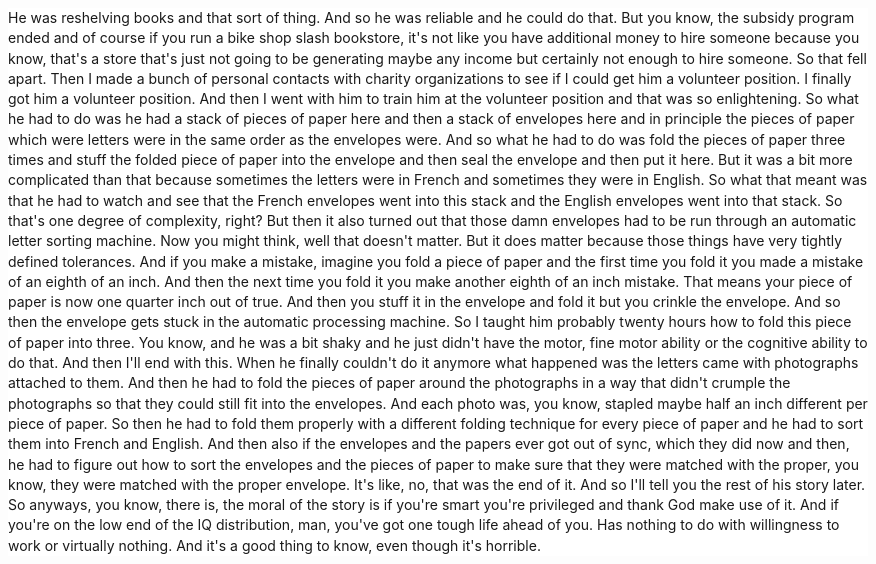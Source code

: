 He was reshelving books and that sort of thing. And so he was reliable and he could do that. But you know, the subsidy program ended and of course if you run a bike shop slash bookstore, it's not like you have additional money to hire someone because you know, that's a store that's just not going to be generating maybe any income but certainly not enough to hire someone. So that fell apart. Then I made a bunch of personal contacts with charity organizations to see if I could get him a volunteer position. I finally got him a volunteer position. And then I went with him to train him at the volunteer position and that was so enlightening. So what he had to do was he had a stack of pieces of paper here and then a stack of envelopes here and in principle the pieces of paper which were letters were in the same order as the envelopes were. And so what he had to do was fold the pieces of paper three times and stuff the folded piece of paper into the envelope and then seal the envelope and then put it here. But it was a bit more complicated than that because sometimes the letters were in French and sometimes they were in English. So what that meant was that he had to watch and see that the French envelopes went into this stack and the English envelopes went into that stack. So that's one degree of complexity, right? But then it also turned out that those damn envelopes had to be run through an automatic letter sorting machine. Now you might think, well that doesn't matter. But it does matter because those things have very tightly defined tolerances. And if you make a mistake, imagine you fold a piece of paper and the first time you fold it you made a mistake of an eighth of an inch. And then the next time you fold it you make another eighth of an inch mistake. That means your piece of paper is now one quarter inch out of true. And then you stuff it in the envelope and fold it but you crinkle the envelope. And so then the envelope gets stuck in the automatic processing machine. So I taught him probably twenty hours how to fold this piece of paper into three. You know, and he was a bit shaky and he just didn't have the motor, fine motor ability or the cognitive ability to do that. And then I'll end with this. When he finally couldn't do it anymore what happened was the letters came with photographs attached to them. And then he had to fold the pieces of paper around the photographs in a way that didn't crumple the photographs so that they could still fit into the envelopes. And each photo was, you know, stapled maybe half an inch different per piece of paper. So then he had to fold them properly with a different folding technique for every piece of paper and he had to sort them into French and English. And then also if the envelopes and the papers ever got out of sync, which they did now and then, he had to figure out how to sort the envelopes and the pieces of paper to make sure that they were matched with the proper, you know, they were matched with the proper envelope. It's like, no, that was the end of it. And so I'll tell you the rest of his story later. So anyways, you know, there is, the moral of the story is if you're smart you're privileged and thank God make use of it. And if you're on the low end of the IQ distribution, man, you've got one tough life ahead of you. Has nothing to do with willingness to work or virtually nothing. And it's a good thing to know, even though it's horrible.